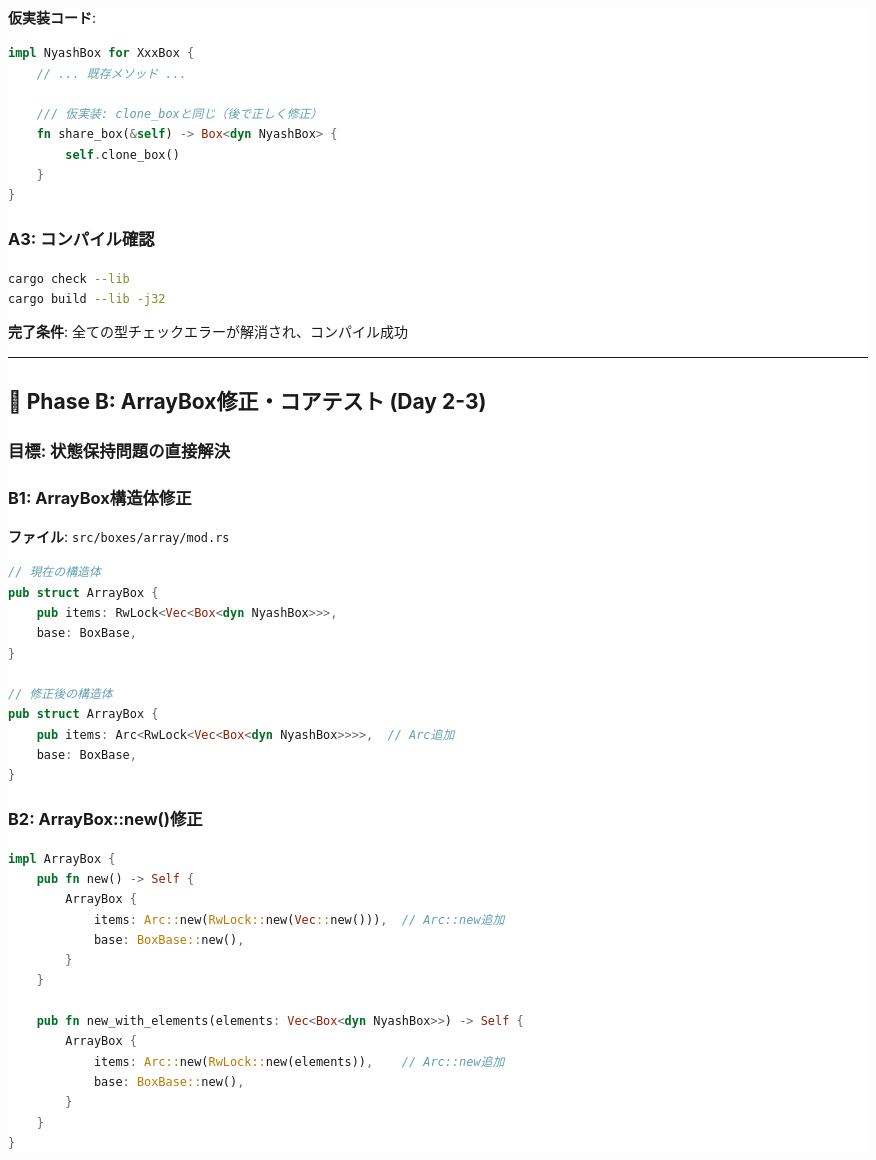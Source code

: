 ```
```

**仮実装コード**:
```rust
impl NyashBox for XxxBox {
    // ... 既存メソッド ...
    
    /// 仮実装: clone_boxと同じ（後で正しく修正）
    fn share_box(&self) -> Box<dyn NyashBox> {
        self.clone_box()
    }
}
```

### **A3: コンパイル確認**
```bash
cargo check --lib
cargo build --lib -j32
```

**完了条件**: 全ての型チェックエラーが解消され、コンパイル成功

---

## 🎯 **Phase B: ArrayBox修正・コアテスト (Day 2-3)**

### **目標**: 状態保持問題の直接解決

### **B1: ArrayBox構造体修正**
**ファイル**: `src/boxes/array/mod.rs`

```rust
// 現在の構造体
pub struct ArrayBox {
    pub items: RwLock<Vec<Box<dyn NyashBox>>>,
    base: BoxBase,
}

// 修正後の構造体
pub struct ArrayBox {
    pub items: Arc<RwLock<Vec<Box<dyn NyashBox>>>>,  // Arc追加
    base: BoxBase,
}
```

### **B2: ArrayBox::new()修正**
```rust
impl ArrayBox {
    pub fn new() -> Self {
        ArrayBox { 
            items: Arc::new(RwLock::new(Vec::new())),  // Arc::new追加
            base: BoxBase::new(),
        }
    }
    
    pub fn new_with_elements(elements: Vec<Box<dyn NyashBox>>) -> Self {
        ArrayBox { 
            items: Arc::new(RwLock::new(elements)),    // Arc::new追加
            base: BoxBase::new(),
        }
    }
}
```
